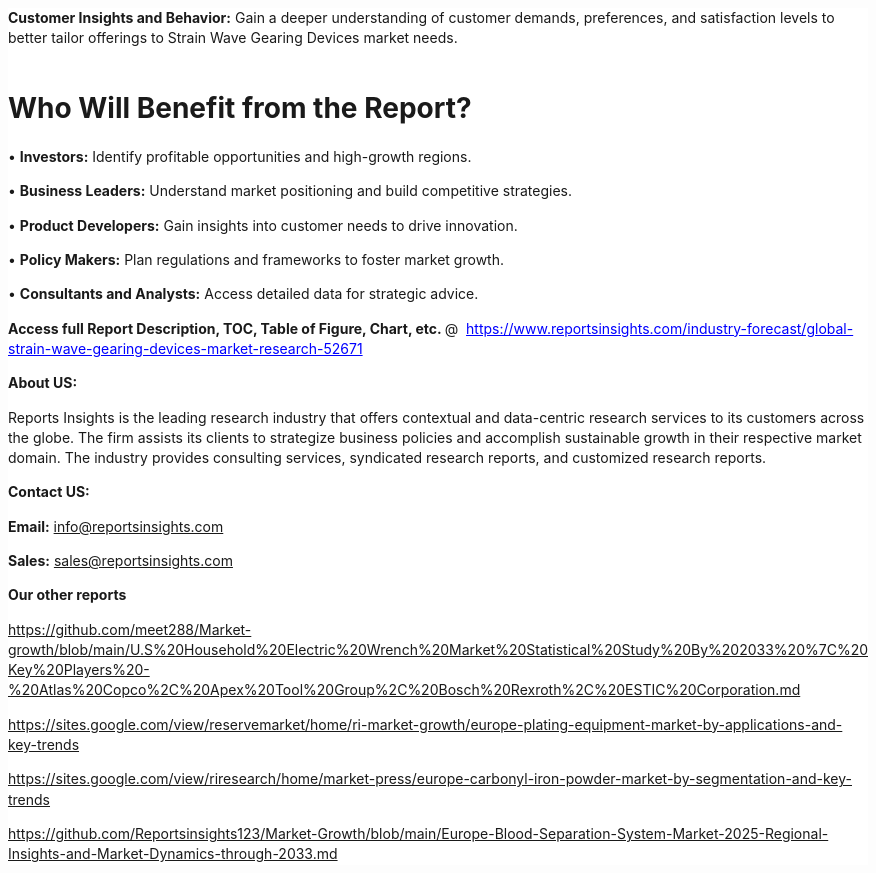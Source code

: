 <strong>Customer Insights and Behavior:</strong>
Gain a deeper understanding of customer demands, preferences, and satisfaction levels to better tailor offerings to Strain Wave Gearing Devices market needs.

# <strong>Who Will Benefit from the Report?</strong>

• <strong>Investors:</strong> Identify profitable opportunities and high-growth regions.

• <strong>Business Leaders:</strong> Understand market positioning and build competitive strategies.

• <strong>Product Developers:</strong> Gain insights into customer needs to drive innovation.

• <strong>Policy Makers:</strong> Plan regulations and frameworks to foster market growth.

• <strong>Consultants and Analysts:</strong> Access detailed data for strategic advice.
</ul>
<strong>Access full Report Description, TOC, Table of Figure, Chart, etc. </strong>@  <a href=https://www.reportsinsights.com/industry-forecast/global-strain-wave-gearing-devices-market-research-52671 style=color:#0000ff;>https://www.reportsinsights.com/industry-forecast/global-strain-wave-gearing-devices-market-research-52671</a></font>

<strong><strong>About US</strong>:</strong>

Reports Insights is the leading research industry that offers contextual and data-centric research services to its customers across the globe. The firm assists its clients to strategize business policies and accomplish sustainable growth in their respective market domain. The industry provides consulting services, syndicated research reports, and customized research reports.

<strong>Contact US:</strong>

<p class=""""><b>Email:</b> <a href=mailto:info@reportsinsights.com>info@reportsinsights.com</a></p>
<p class=""""><b>Sales:</b> <a href=mailto:sales@reportsinsights.com>sales@reportsinsights.com</a></p>

<strong>Our other reports</strong>

<a href=https://github.com/meet288/Market-growth/blob/main/U.S%20Household%20Electric%20Wrench%20Market%20Statistical%20Study%20By%202033%20%7C%20Key%20Players%20-%20Atlas%20Copco%2C%20Apex%20Tool%20Group%2C%20Bosch%20Rexroth%2C%20ESTIC%20Corporation.md>https://github.com/meet288/Market-growth/blob/main/U.S%20Household%20Electric%20Wrench%20Market%20Statistical%20Study%20By%202033%20%7C%20Key%20Players%20-%20Atlas%20Copco%2C%20Apex%20Tool%20Group%2C%20Bosch%20Rexroth%2C%20ESTIC%20Corporation.md</a>

<a href=https://sites.google.com/view/reservemarket/home/ri-market-growth/europe-plating-equipment-market-by-applications-and-key-trends>https://sites.google.com/view/reservemarket/home/ri-market-growth/europe-plating-equipment-market-by-applications-and-key-trends</a>

<a href=https://sites.google.com/view/riresearch/home/market-press/europe-carbonyl-iron-powder-market-by-segmentation-and-key-trends>https://sites.google.com/view/riresearch/home/market-press/europe-carbonyl-iron-powder-market-by-segmentation-and-key-trends</a>

<a href=https://github.com/Reportsinsights123/Market-Growth/blob/main/Europe-Blood-Separation-System-Market-2025-Regional-Insights-and-Market-Dynamics-through-2033.md>https://github.com/Reportsinsights123/Market-Growth/blob/main/Europe-Blood-Separation-System-Market-2025-Regional-Insights-and-Market-Dynamics-through-2033.md</a>
